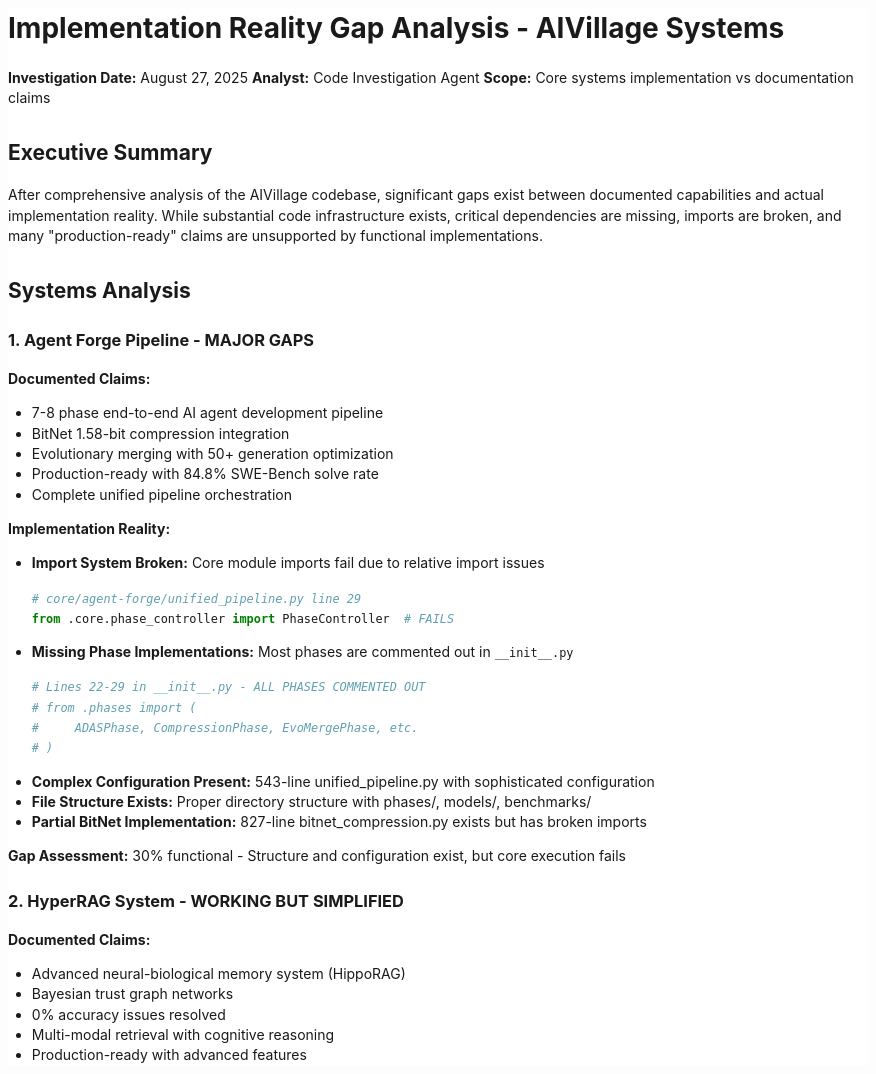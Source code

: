 # Implementation Reality Gap Analysis - AIVillage Systems

**Investigation Date:** August 27, 2025
**Analyst:** Code Investigation Agent
**Scope:** Core systems implementation vs documentation claims

## Executive Summary

After comprehensive analysis of the AIVillage codebase, significant gaps exist between documented capabilities and actual implementation reality. While substantial code infrastructure exists, critical dependencies are missing, imports are broken, and many "production-ready" claims are unsupported by functional implementations.

## Systems Analysis

### 1. Agent Forge Pipeline - MAJOR GAPS

**Documented Claims:**
- 7-8 phase end-to-end AI agent development pipeline
- BitNet 1.58-bit compression integration
- Evolutionary merging with 50+ generation optimization
- Production-ready with 84.8% SWE-Bench solve rate
- Complete unified pipeline orchestration

**Implementation Reality:**
- **Import System Broken:** Core module imports fail due to relative import issues
  ```python
  # core/agent-forge/unified_pipeline.py line 29
  from .core.phase_controller import PhaseController  # FAILS
  ```
- **Missing Phase Implementations:** Most phases are commented out in `__init__.py`
  ```python
  # Lines 22-29 in __init__.py - ALL PHASES COMMENTED OUT
  # from .phases import (
  #     ADASPhase, CompressionPhase, EvoMergePhase, etc.
  # )
  ```
- **Complex Configuration Present:** 543-line unified_pipeline.py with sophisticated configuration
- **File Structure Exists:** Proper directory structure with phases/, models/, benchmarks/
- **Partial BitNet Implementation:** 827-line bitnet_compression.py exists but has broken imports

**Gap Assessment:** 30% functional - Structure and configuration exist, but core execution fails

### 2. HyperRAG System - WORKING BUT SIMPLIFIED

**Documented Claims:**
- Advanced neural-biological memory system (HippoRAG)
- Bayesian trust graph networks
- 0% accuracy issues resolved
- Multi-modal retrieval with cognitive reasoning
- Production-ready with advanced features
